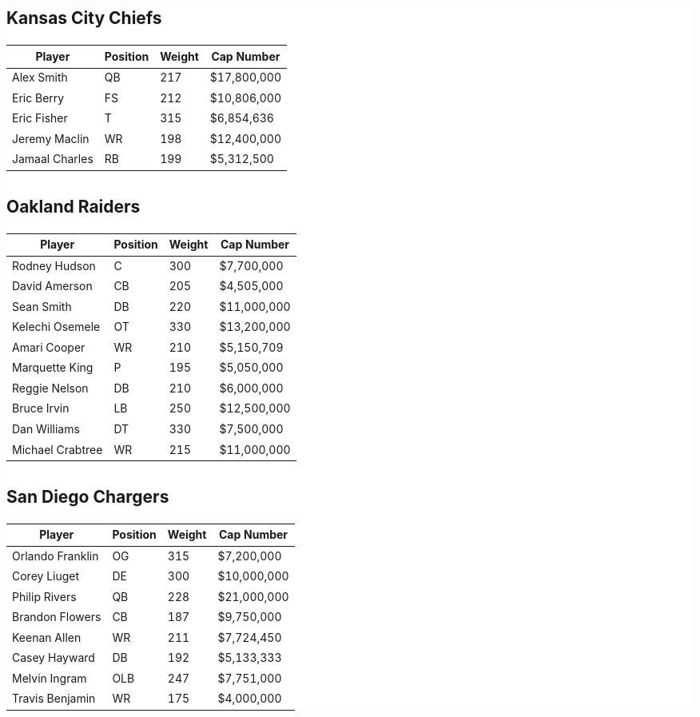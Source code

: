 ## Kansas City Chiefs

| Player | Position | Weight | Cap Number |
| --- | --- | --- | --- |
| Alex Smith | QB | 217 | $17,800,000 |
| Eric Berry | FS | 212 | $10,806,000 |
| Eric Fisher | T | 315 | $6,854,636 |
| Jeremy Maclin | WR | 198 | $12,400,000 |
| Jamaal Charles | RB | 199 | $5,312,500 |

## Oakland Raiders

| Player | Position | Weight | Cap Number |
| --- | --- | --- | --- |
| Rodney Hudson | C | 300 | $7,700,000 |
| David Amerson | CB | 205 | $4,505,000 |
| Sean Smith | DB | 220 | $11,000,000 |
| Kelechi Osemele | OT | 330 | $13,200,000 |
| Amari Cooper | WR | 210 | $5,150,709 |
| Marquette King | P | 195 | $5,050,000 |
| Reggie Nelson | DB | 210 | $6,000,000 |
| Bruce Irvin | LB | 250 | $12,500,000 |
| Dan Williams | DT | 330 | $7,500,000 |
| Michael Crabtree | WR | 215 | $11,000,000 |

## San Diego Chargers

| Player | Position | Weight | Cap Number |
| --- | --- | --- | --- |
| Orlando Franklin | OG | 315 | $7,200,000 |
| Corey Liuget | DE | 300 | $10,000,000 |
| Philip Rivers | QB | 228 | $21,000,000 |
| Brandon Flowers | CB | 187 | $9,750,000 |
| Keenan Allen | WR | 211 | $7,724,450 |
| Casey Hayward | DB | 192 | $5,133,333 |
| Melvin Ingram | OLB | 247 | $7,751,000 |
| Travis Benjamin | WR | 175 | $4,000,000 |
